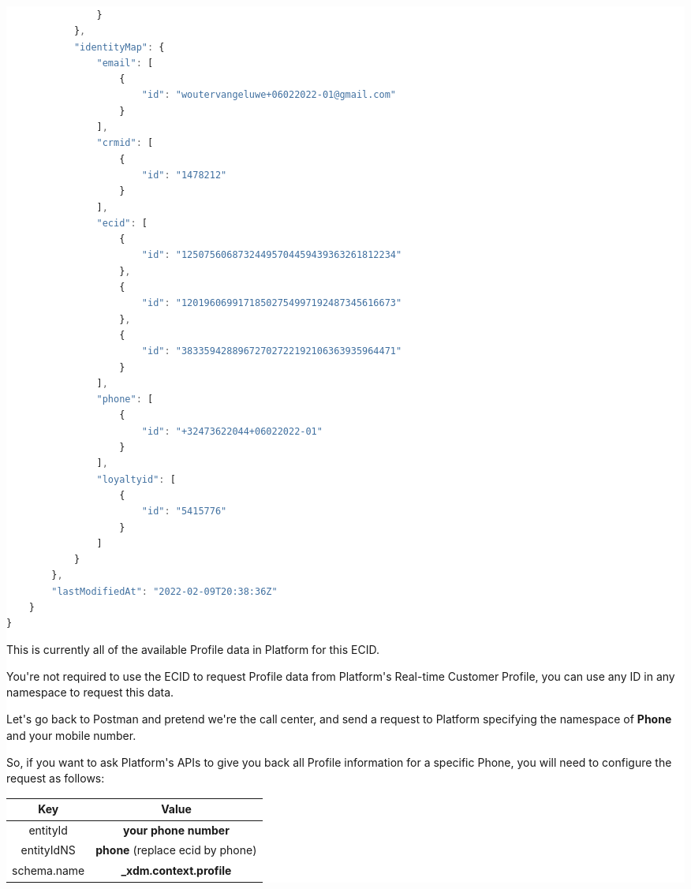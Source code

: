 ```javascript
                }
            },
            "identityMap": {
                "email": [
                    {
                        "id": "woutervangeluwe+06022022-01@gmail.com"
                    }
                ],
                "crmid": [
                    {
                        "id": "1478212"
                    }
                ],
                "ecid": [
                    {
                        "id": "12507560687324495704459439363261812234"
                    },
                    {
                        "id": "12019606991718502754997192487345616673"
                    },
                    {
                        "id": "38335942889672702722192106363935964471"
                    }
                ],
                "phone": [
                    {
                        "id": "+32473622044+06022022-01"
                    }
                ],
                "loyaltyid": [
                    {
                        "id": "5415776"
                    }
                ]
            }
        },
        "lastModifiedAt": "2022-02-09T20:38:36Z"
    }
}
```

This is currently all of the available Profile data in Platform for this ECID.

You're not required to use the ECID to request Profile data from Platform's Real-time Customer Profile, you can use any ID in any namespace to request this data. 

Let's go back to Postman and pretend we're the call center, and send a request to Platform specifying the namespace of **Phone** and your mobile number.

So, if you want to ask Platform's APIs to give you back all Profile information for a specific Phone, you will need to configure the request as follows:

| Key     | Value     | 
|:-------------:| :---------------:| 
| entityId          | **your phone number** |
| entityIdNS    | **phone** (replace ecid by phone) | 
| schema.name          | **_xdm.context.profile** |
